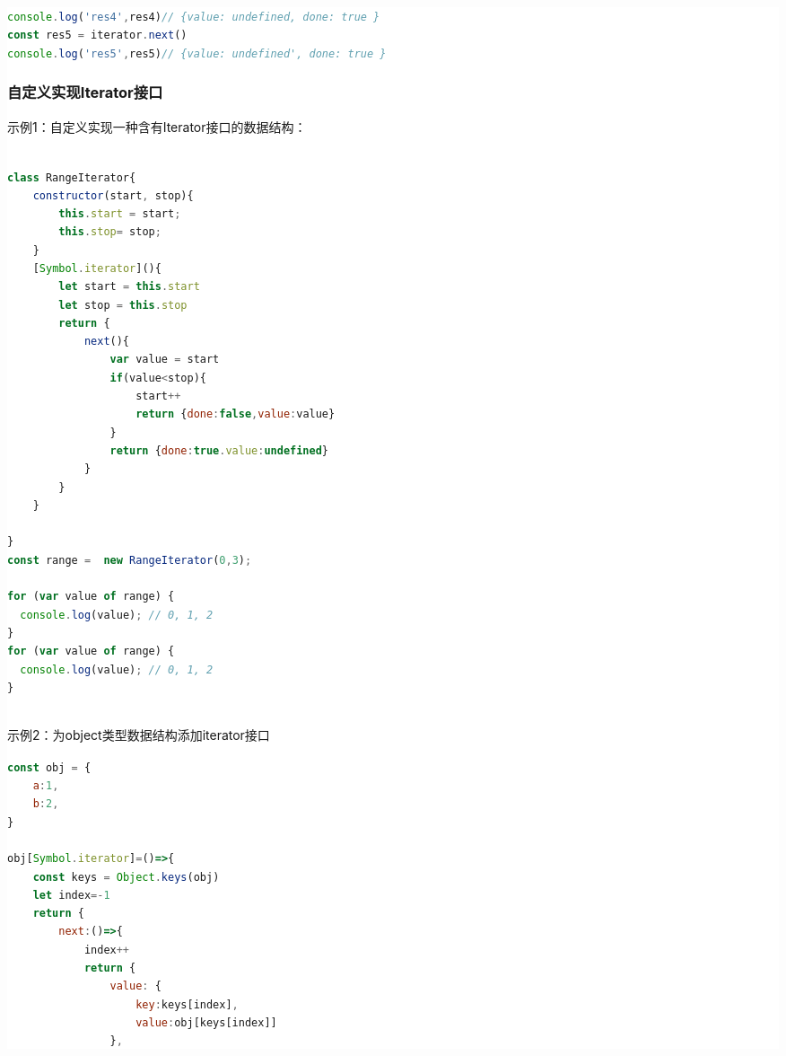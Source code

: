 ```js
console.log('res4',res4)// {value: undefined, done: true }
const res5 = iterator.next()
console.log('res5',res5)// {value: undefined', done: true }

```

### 自定义实现Iterator接口


示例1：自定义实现一种含有Iterator接口的数据结构：

```js 

class RangeIterator{
	constructor(start, stop){
		this.start = start;
		this.stop= stop;
	} 
	[Symbol.iterator](){
		let start = this.start 
		let stop = this.stop
		return {
			next(){
				var value = start
				if(value<stop){
					start++
					return {done:false,value:value}
				}
				return {done:true.value:undefined}
			}
		}
	}

}
const range =  new RangeIterator(0,3);

for (var value of range) {
  console.log(value); // 0, 1, 2
}
for (var value of range) {
  console.log(value); // 0, 1, 2
}



```

示例2：为object类型数据结构添加iterator接口
```js
const obj = {
    a:1,
    b:2,
}

obj[Symbol.iterator]=()=>{
    const keys = Object.keys(obj)
    let index=-1
    return {
        next:()=>{
            index++
            return {
                value: {
                    key:keys[index],
                    value:obj[keys[index]]
                },
```